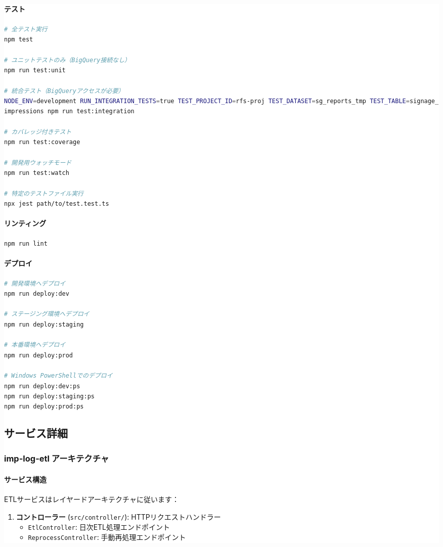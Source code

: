 #### テスト
```bash
# 全テスト実行
npm test

# ユニットテストのみ（BigQuery接続なし）
npm run test:unit

# 統合テスト（BigQueryアクセスが必要）
NODE_ENV=development RUN_INTEGRATION_TESTS=true TEST_PROJECT_ID=rfs-proj TEST_DATASET=sg_reports_tmp TEST_TABLE=signage_impressions npm run test:integration

# カバレッジ付きテスト
npm run test:coverage

# 開発用ウォッチモード
npm run test:watch

# 特定のテストファイル実行
npx jest path/to/test.test.ts
```

#### リンティング
```bash
npm run lint
```

#### デプロイ
```bash
# 開発環境へデプロイ
npm run deploy:dev

# ステージング環境へデプロイ
npm run deploy:staging

# 本番環境へデプロイ
npm run deploy:prod

# Windows PowerShellでのデプロイ
npm run deploy:dev:ps
npm run deploy:staging:ps
npm run deploy:prod:ps
```

## サービス詳細

### imp-log-etl アーキテクチャ

#### サービス構造
ETLサービスはレイヤードアーキテクチャに従います：

1. **コントローラー** (`src/controller/`): HTTPリクエストハンドラー
   - `EtlController`: 日次ETL処理エンドポイント
   - `ReprocessController`: 手動再処理エンドポイント
